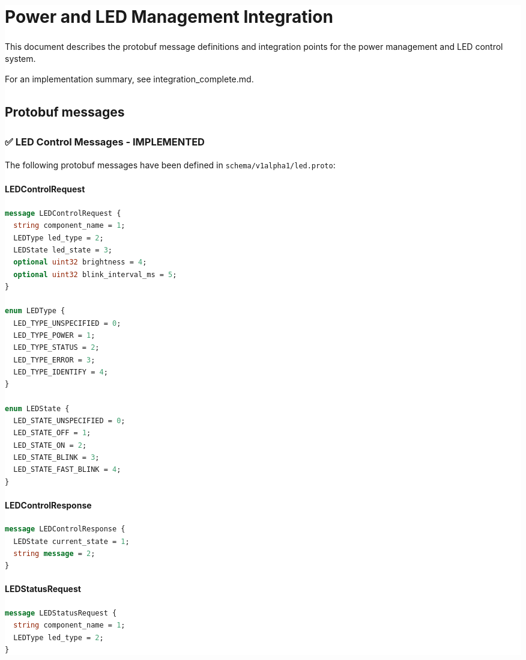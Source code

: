 # Power and LED Management Integration

This document describes the protobuf message definitions and integration points for the power management and LED control system.

For an implementation summary, see integration_complete.md.

## Protobuf messages

### ✅ LED Control Messages - IMPLEMENTED

The following protobuf messages have been defined in `schema/v1alpha1/led.proto`:

#### LEDControlRequest
```protobuf
message LEDControlRequest {
  string component_name = 1;
  LEDType led_type = 2;
  LEDState led_state = 3;
  optional uint32 brightness = 4;
  optional uint32 blink_interval_ms = 5;
}

enum LEDType {
  LED_TYPE_UNSPECIFIED = 0;
  LED_TYPE_POWER = 1;
  LED_TYPE_STATUS = 2;
  LED_TYPE_ERROR = 3;
  LED_TYPE_IDENTIFY = 4;
}

enum LEDState {
  LED_STATE_UNSPECIFIED = 0;
  LED_STATE_OFF = 1;
  LED_STATE_ON = 2;
  LED_STATE_BLINK = 3;
  LED_STATE_FAST_BLINK = 4;
}
```

#### LEDControlResponse
```protobuf
message LEDControlResponse {
  LEDState current_state = 1;
  string message = 2;
}
```

#### LEDStatusRequest
```protobuf
message LEDStatusRequest {
  string component_name = 1;
  LEDType led_type = 2;
}
```
